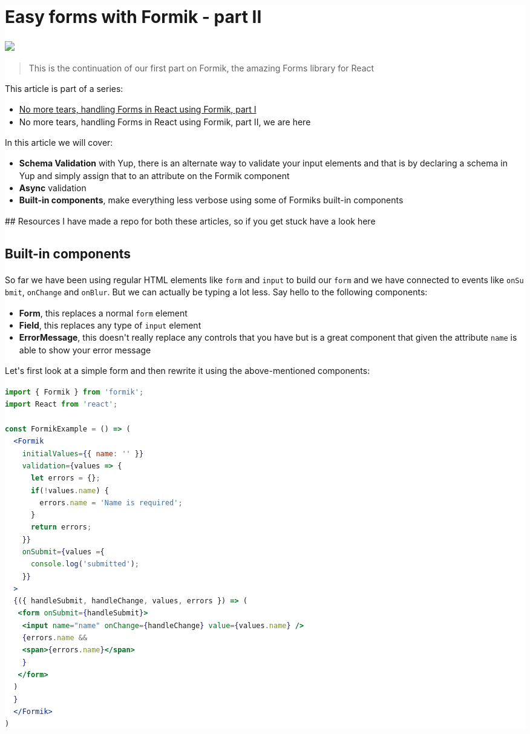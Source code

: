# Easy forms with Formik - part II

![](https://thepracticaldev.s3.amazonaws.com/i/8e17rqk4bamdm1spw90m.jpg)



> This is the continuation of our first part on Formik, the amazing Forms library for React

This article is part of a series:

- [No more tears, handling Forms in React using Formik, part I](https://dev.to/azure/no-more-tears-handling-forms-in-react-using-formik-part-i-20kp)
- No more tears, handling Forms in React using Formik, part II, we are here

In this article we will cover:

- **Schema Validation** with Yup, there is an alternate way to validate your input elements and that is by declaring a schema in Yup and simply assign that to an attribute on the Formik component 
- **Async** validation 
- **Built-in components**, make everything less verbose using some of Formiks built-in components

## Resources
I have made a repo for both these articles, so if you get stuck have a look here

## Built-in components
So far we have been using regular HTML elements like `form` and `input` to build our `form` and we have connected to events like `onSubmit`, `onChange` and `onBlur`. But we can actually be typing a lot less. Say hello to the following components:
- **Form**, this replaces a normal `form` element
- **Field**, this replaces any type of `input` element
- **ErrorMessage**, this doesn't really replace any controls that you have but is a great component that given the attribute `name` is able to show your error message

Let's first look at a simple form and then rewrite it using the above-mentioned components:

```jsx
import { Formik } from 'formik';
import React from 'react';

const FormikExample = () => (
  <Formik
    initialValues={{ name: '' }}
    validation={values => {
      let errors = {};
      if(!values.name) {
        errors.name = 'Name is required';
      }
      return errors;
    }}
    onSubmit={values ={
      console.log('submitted');
    }}
  >
  {({ handleSubmit, handleChange, values, errors }) => (
   <form onSubmit={handleSubmit}>
    <input name="name" onChange={handleChange} value={values.name} />
    {errors.name && 
    <span>{errors.name}</span>
    }
   </form>
  )
  }
  </Formik>
)
```